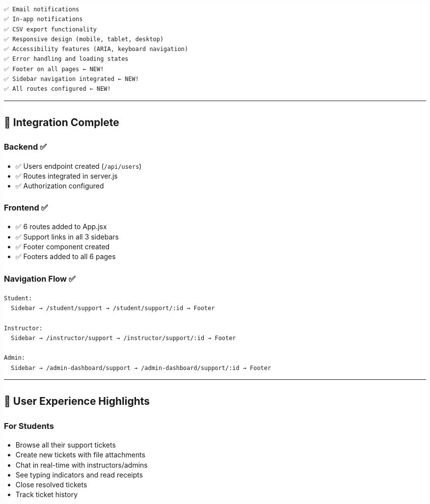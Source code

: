 ```
✅ Email notifications
✅ In-app notifications
✅ CSV export functionality
✅ Responsive design (mobile, tablet, desktop)
✅ Accessibility features (ARIA, keyboard navigation)
✅ Error handling and loading states
✅ Footer on all pages ← NEW!
✅ Sidebar navigation integrated ← NEW!
✅ All routes configured ← NEW!
```

---

## 🚀 Integration Complete

### Backend ✅
- ✅ Users endpoint created (`/api/users`)
- ✅ Routes integrated in server.js
- ✅ Authorization configured

### Frontend ✅
- ✅ 6 routes added to App.jsx
- ✅ Support links in all 3 sidebars
- ✅ Footer component created
- ✅ Footers added to all 6 pages

### Navigation Flow ✅
```
Student:
  Sidebar → /student/support → /student/support/:id → Footer

Instructor:
  Sidebar → /instructor/support → /instructor/support/:id → Footer

Admin:
  Sidebar → /admin-dashboard/support → /admin-dashboard/support/:id → Footer
```

---

## 🎨 User Experience Highlights

### For Students
- Browse all their support tickets
- Create new tickets with file attachments
- Chat in real-time with instructors/admins
- See typing indicators and read receipts
- Close resolved tickets
- Track ticket history
